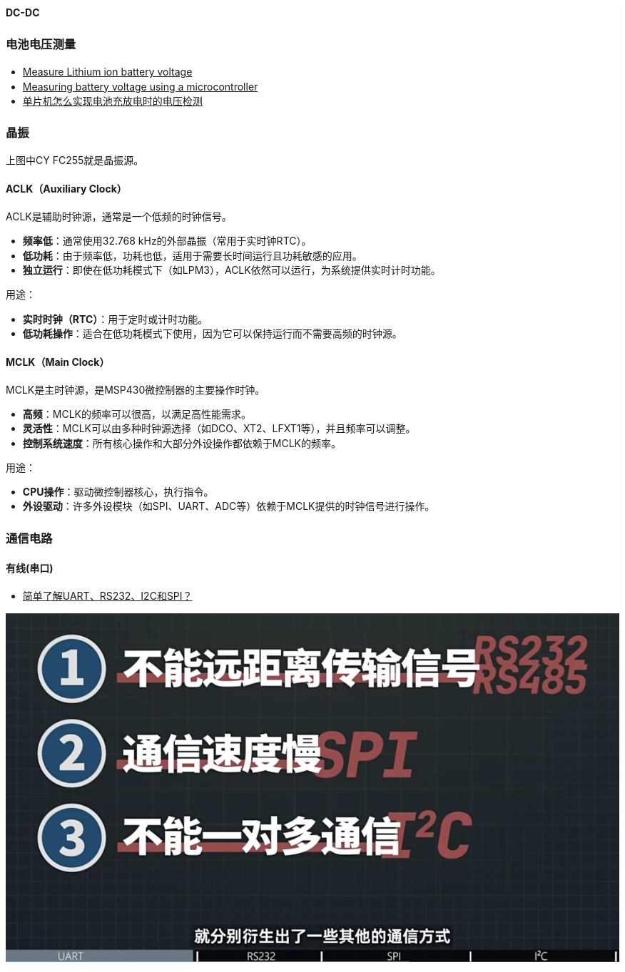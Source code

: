 #### DC-DC


### 电池电压测量
-  [Measure Lithium ion battery voltage](https://electronics.stackexchange.com/questions/39412/measure-lithium-ion-battery-voltage-thus-remaining-capacity)
- [Measuring battery voltage using a microcontroller](https://microchip.my.site.com/s/article/Measuring-battery-voltage-using-a-microcontroller)
- [单片机怎么实现电池充放电时的电压检测](https://bbs.21ic.com/icview-2634564-1-1.html)


### 晶振
上图中CY FC255就是晶振源。
#### ACLK（Auxiliary Clock）
ACLK是辅助时钟源，通常是一个低频的时钟信号。

- **频率低**：通常使用32.768 kHz的外部晶振（常用于实时钟RTC）。
- **低功耗**：由于频率低，功耗也低，适用于需要长时间运行且功耗敏感的应用。
- **独立运行**：即使在低功耗模式下（如LPM3），ACLK依然可以运行，为系统提供实时计时功能。

用途：
- **实时时钟（RTC）**：用于定时或计时功能。
- **低功耗操作**：适合在低功耗模式下使用，因为它可以保持运行而不需要高频的时钟源。

#### MCLK（Main Clock）
MCLK是主时钟源，是MSP430微控制器的主要操作时钟。

- **高频**：MCLK的频率可以很高，以满足高性能需求。
- **灵活性**：MCLK可以由多种时钟源选择（如DCO、XT2、LFXT1等），并且频率可以调整。
- **控制系统速度**：所有核心操作和大部分外设操作都依赖于MCLK的频率。

用途：
- **CPU操作**：驱动微控制器核心，执行指令。
- **外设驱动**：许多外设模块（如SPI、UART、ADC等）依赖于MCLK提供的时钟信号进行操作。
### 通信电路
#### 有线(串口)
- [简单了解UART、RS232、I2C和SPI？](https://www.bilibili.com/video/BV1im411Q73m)

![串口通信的适用场景](汇编语言学习.assets/串口通信的适用场景.png)
